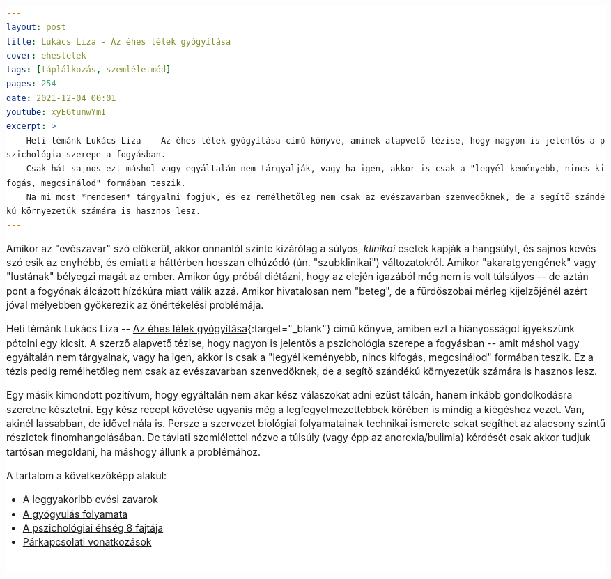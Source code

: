 ```yaml
---
layout: post
title: Lukács Liza - Az éhes lélek gyógyítása
cover: eheslelek
tags: [táplálkozás, szemléletmód]
pages: 254
date: 2021-12-04 00:01
youtube: xyE6tunwYmI
excerpt: >
    Heti témánk Lukács Liza -- Az éhes lélek gyógyítása című könyve, aminek alapvető tézise, hogy nagyon is jelentős a pszichológia szerepe a fogyásban.
    Csak hát sajnos ezt máshol vagy egyáltalán nem tárgyalják, vagy ha igen, akkor is csak a "legyél keményebb, nincs kifogás, megcsinálod" formában teszik.
    Na mi most *rendesen* tárgyalni fogjuk, és ez remélhetőleg nem csak az evészavarban szenvedőknek, de a segítő szándékú környezetük számára is hasznos lesz.
---
```


Amikor az "evészavar" szó előkerül, akkor onnantól szinte kizárólag a súlyos, *klinikai* esetek kapják a hangsúlyt, és sajnos kevés szó esik az enyhébb, és emiatt a háttérben hosszan elhúzódó (ún. "szubklinikai") változatokról.
Amikor "akaratgyengének" vagy "lustának" bélyegzi magát az ember.
Amikor úgy próbál diétázni, hogy az elején igazából még nem is volt túlsúlyos -- de aztán pont a fogyónak álcázott hízókúra miatt válik azzá.
Amikor hivatalosan nem "beteg", de a fürdőszobai mérleg kijelzőjénél azért jóval mélyebben gyökerezik az önértékelési problémája.

Heti témánk Lukács Liza -- [Az éhes lélek gyógyítása](https://moly.hu/konyvek/lukacs-liza-az-ehes-lelek-gyogyitasa){:target="_blank"} című könyve, amiben ezt a hiányosságot igyekszünk pótolni egy kicsit.
A szerző alapvető tézise, hogy nagyon is jelentős a pszichológia szerepe a fogyásban -- amit máshol vagy egyáltalán nem tárgyalnak, vagy ha igen, akkor is csak a "legyél keményebb, nincs kifogás, megcsinálod" formában teszik.
Ez a tézis pedig remélhetőleg nem csak az evészavarban szenvedőknek, de a segítő szándékú környezetük számára is hasznos lesz.

Egy másik kimondott pozitívum, hogy egyáltalán nem akar kész válaszokat adni ezüst tálcán, hanem inkább gondolkodásra szeretne késztetni.
Egy kész recept követése ugyanis még a legfegyelmezettebbek körében is mindig a kiégéshez vezet.
Van, akinél lassabban, de idővel nála is.
Persze a szervezet biológiai folyamatainak technikai ismerete sokat segíthet az alacsony szintű részletek finomhangolásában.
De távlati szemlélettel nézve a túlsúly (vagy épp az anorexia/bulimia) kérdését csak akkor tudjuk tartósan megoldani, ha máshogy állunk a problémához.

A tartalom a következőképp alakul:

- [A leggyakoribb evési zavarok](#zavarok)
- [A gyógyulás folyamata](#gyogyulas)
- [A pszichológiai éhség 8 fajtája](#fajtai)
- [Párkapcsolati vonatkozások](#kapcsolatok)

<br>
